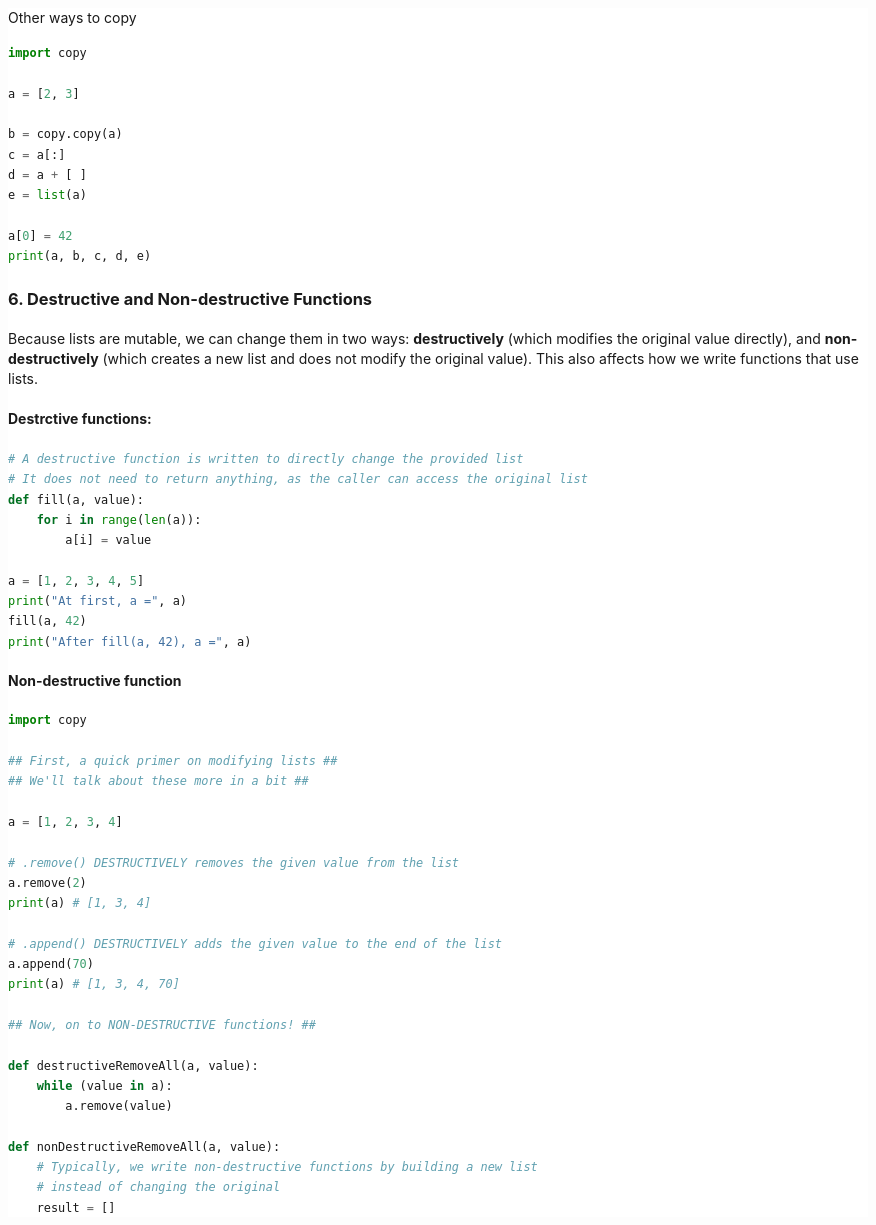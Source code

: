 Other ways to copy

```python
import copy

a = [2, 3]

b = copy.copy(a)
c = a[:]
d = a + [ ]
e = list(a)

a[0] = 42
print(a, b, c, d, e)
```

### 6. Destructive and Non-destructive Functions

Because lists are mutable, we can change them in two ways:
**destructively** (which modifies the original value directly), and
**non-destructively** (which creates a new list and does not modify the original value).
This also affects how we write functions that use lists.

#### Destrctive functions:

```python
# A destructive function is written to directly change the provided list
# It does not need to return anything, as the caller can access the original list
def fill(a, value):
    for i in range(len(a)):
        a[i] = value

a = [1, 2, 3, 4, 5]
print("At first, a =", a)
fill(a, 42)
print("After fill(a, 42), a =", a)
```

#### Non-destructive function

```python
import copy

## First, a quick primer on modifying lists ##
## We'll talk about these more in a bit ##

a = [1, 2, 3, 4]

# .remove() DESTRUCTIVELY removes the given value from the list
a.remove(2)
print(a) # [1, 3, 4]

# .append() DESTRUCTIVELY adds the given value to the end of the list
a.append(70)
print(a) # [1, 3, 4, 70]

## Now, on to NON-DESTRUCTIVE functions! ##

def destructiveRemoveAll(a, value):
    while (value in a):
        a.remove(value)

def nonDestructiveRemoveAll(a, value):
    # Typically, we write non-destructive functions by building a new list
    # instead of changing the original
    result = []
```